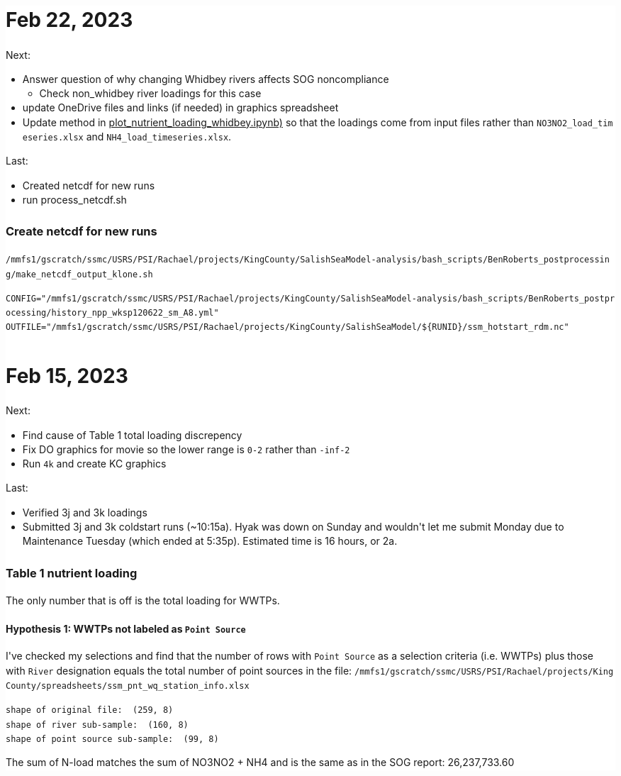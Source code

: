 
# Feb 22, 2023

Next:
- Answer question of why changing Whidbey rivers affects SOG noncompliance 
	- Check non_whidbey river loadings for this case
- update OneDrive files and links (if needed) in graphics spreadsheet 
- Update method in [plot_nutrient_loading_whidbey.ipynb)](https://github.com/UWModeling/SalishSeaModel-analysis/blob/main/notebooks/reports/plot_nutrient_loading_whidbey.ipynb) so that the loadings come from input files rather than `NO3NO2_load_timeseries.xlsx` and `NH4_load_timeseries.xlsx`.

Last:
- Created netcdf for new runs
- run process_netcdf.sh


### Create netcdf for new runs
`/mmfs1/gscratch/ssmc/USRS/PSI/Rachael/projects/KingCounty/SalishSeaModel-analysis/bash_scripts/BenRoberts_postprocessing/make_netcdf_output_klone.sh`
```
CONFIG="/mmfs1/gscratch/ssmc/USRS/PSI/Rachael/projects/KingCounty/SalishSeaModel-analysis/bash_scripts/BenRoberts_postprocessing/history_npp_wksp120622_sm_A8.yml"
OUTFILE="/mmfs1/gscratch/ssmc/USRS/PSI/Rachael/projects/KingCounty/SalishSeaModel/${RUNID}/ssm_hotstart_rdm.nc" 
```
# Feb 15, 2023
Next:
- Find cause of Table 1 total loading discrepency
- Fix DO graphics for movie so the lower range is `0-2` rather than `-inf-2`
- Run `4k` and create KC graphics

Last: 
- Verified 3j and 3k loadings
- Submitted 3j and 3k coldstart runs (~10:15a).  Hyak was down on Sunday and wouldn't let me submit Monday due to Maintenance Tuesday (which ended at 5:35p).  Estimated time is 16 hours, or 2a.   

### Table 1 nutrient loading
The only number that is off is the total loading for WWTPs.  
#### Hypothesis 1: WWTPs not labeled as `Point Source`
I've checked my selections and find that the number of rows with `Point Source` as a selection criteria (i.e. WWTPs) plus those with `River` designation equals the total number of point sources in the file: `/mmfs1/gscratch/ssmc/USRS/PSI/Rachael/projects/KingCounty/spreadsheets/ssm_pnt_wq_station_info.xlsx`
```
shape of original file:  (259, 8)
shape of river sub-sample:  (160, 8)
shape of point source sub-sample:  (99, 8)
```
The sum of N-load matches the sum of NO3NO2 + NH4 and is the same as in the SOG report: 26,237,733.60
